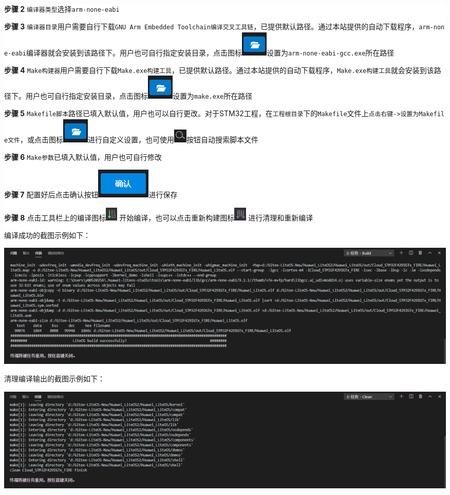 **步骤 2** `编译器类型`选择`arm-none-eabi`

**步骤 3** `编译器目录`用户需要自行下载`GNU Arm Embedded Toolchain编译交叉工具链`，已提供默认路径。通过本站提供的自动下载程序，`arm-none-eabi`编译器就会安装到该路径下。用户也可自行指定安装目录，点击图标![avatar](images/browserFoler.png)设置为`arm-none-eabi-gcc.exe`所在路径

**步骤 4** `Make构建器`用户需要自行下载`Make.exe构建工具`，已提供默认路径。通过本站提供的自动下载程序，`Make.exe构建工具`就会安装到该路径下。用户也可自行指定安装目录，点击图标![avatar](images/browserFoler.png)设置为`make.exe`所在路径

**步骤 5** `Makefile脚本`路径已填入默认值，用户也可以自行更改。对于STM32工程，在`工程根目录`下的`Makefile`文件上`点击右键->设置为Makefile文件`，或点击图标![avatar](images/browserFoler.png)进行自定义设置，也可使用![avatar](images/findScript.png)按钮自动搜索脚本文件

**步骤 6** `Make参数`已填入默认值，用户也可自行修改

**步骤 7** 配置好后点击确认按钮![avatar](images/confirm.png)进行保存

**步骤 8** 点击工具栏上的编译图标![avatar](images/compile.png) 开始编译，也可以点击重新构建图标![avatar](images/recompile.png) 进行清理和重新编译

编译成功的截图示例如下：

![avatar](images/stm/stm_compile_succ.png)

清理编译输出的截图示例如下：

![avatar](images/stm/stm_clean_succ.png)
